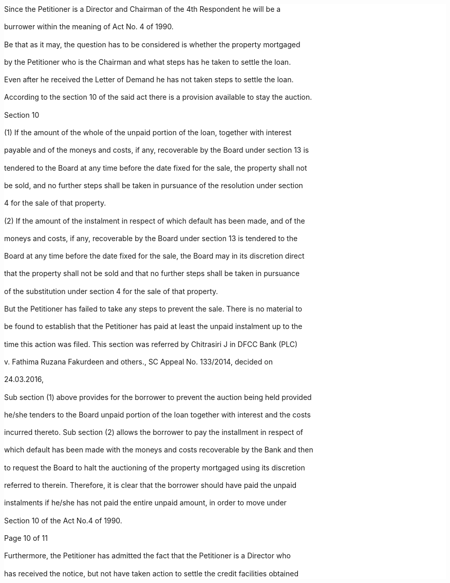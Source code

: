 Since the Petitioner is a Director and Chairman of the 4th Respondent he will be a

burrower within the meaning of Act No. 4 of 1990.

Be that as it may, the question has to be considered is whether the property mortgaged

by the Petitioner who is the Chairman and what steps has he taken to settle the loan.

Even after he received the Letter of Demand he has not taken steps to settle the loan.

According to the section 10 of the said act there is a provision available to stay the auction.

Section 10

(1) If the amount of the whole of the unpaid portion of the loan, together with interest

payable and of the moneys and costs, if any, recoverable by the Board under section 13 is

tendered to the Board at any time before the date fixed for the sale, the property shall not

be sold, and no further steps shall be taken in pursuance of the resolution under section

4 for the sale of that property.

(2) If the amount of the instalment in respect of which default has been made, and of the

moneys and costs, if any, recoverable by the Board under section 13 is tendered to the

Board at any time before the date fixed for the sale, the Board may in its discretion direct

that the property shall not be sold and that no further steps shall be taken in pursuance

of the substitution under section 4 for the sale of that property.

But the Petitioner has failed to take any steps to prevent the sale. There is no material to

be found to establish that the Petitioner has paid at least the unpaid instalment up to the

time this action was filed. This section was referred by Chitrasiri J in DFCC Bank (PLC)

v. Fathima Ruzana Fakurdeen and others., SC Appeal No. 133/2014, decided on

24.03.2016,

Sub section (1) above provides for the borrower to prevent the auction being held provided

he/she tenders to the Board unpaid portion of the loan together with interest and the costs

incurred thereto. Sub section (2) allows the borrower to pay the installment in respect of

which default has been made with the moneys and costs recoverable by the Bank and then

to request the Board to halt the auctioning of the property mortgaged using its discretion

referred to therein. Therefore, it is clear that the borrower should have paid the unpaid

instalments if he/she has not paid the entire unpaid amount, in order to move under

Section 10 of the Act No.4 of 1990.

Page 10 of 11

Furthermore, the Petitioner has admitted the fact that the Petitioner is a Director who

has received the notice, but not have taken action to settle the credit facilities obtained
